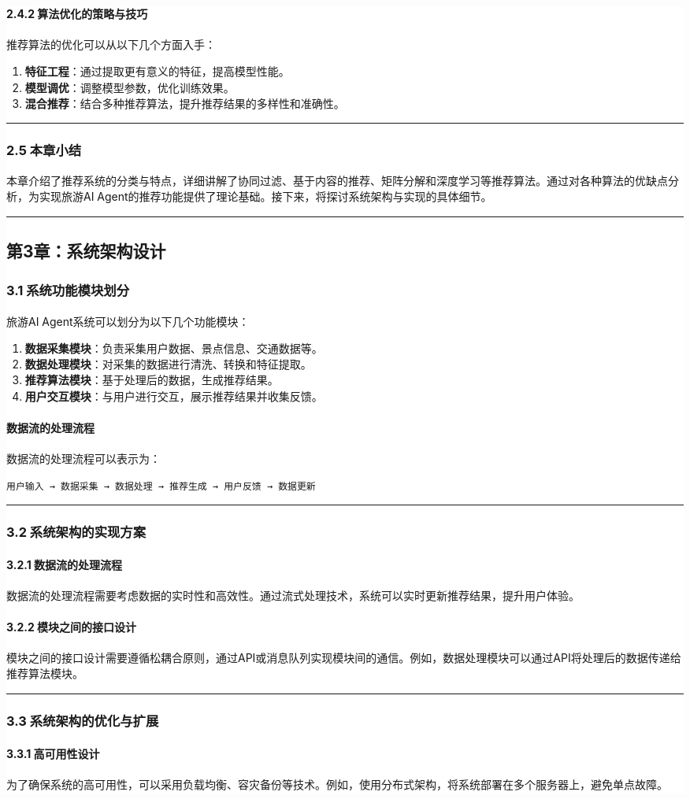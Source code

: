 #### 2.4.2 算法优化的策略与技巧

推荐算法的优化可以从以下几个方面入手：

1. **特征工程**：通过提取更有意义的特征，提高模型性能。
2. **模型调优**：调整模型参数，优化训练效果。
3. **混合推荐**：结合多种推荐算法，提升推荐结果的多样性和准确性。

---

### 2.5 本章小结

本章介绍了推荐系统的分类与特点，详细讲解了协同过滤、基于内容的推荐、矩阵分解和深度学习等推荐算法。通过对各种算法的优缺点分析，为实现旅游AI Agent的推荐功能提供了理论基础。接下来，将探讨系统架构与实现的具体细节。

---

## 第3章：系统架构设计

### 3.1 系统功能模块划分

旅游AI Agent系统可以划分为以下几个功能模块：

1. **数据采集模块**：负责采集用户数据、景点信息、交通数据等。
2. **数据处理模块**：对采集的数据进行清洗、转换和特征提取。
3. **推荐算法模块**：基于处理后的数据，生成推荐结果。
4. **用户交互模块**：与用户进行交互，展示推荐结果并收集反馈。

#### 数据流的处理流程

数据流的处理流程可以表示为：

```
用户输入 → 数据采集 → 数据处理 → 推荐生成 → 用户反馈 → 数据更新
```

---

### 3.2 系统架构的实现方案

#### 3.2.1 数据流的处理流程

数据流的处理流程需要考虑数据的实时性和高效性。通过流式处理技术，系统可以实时更新推荐结果，提升用户体验。

#### 3.2.2 模块之间的接口设计

模块之间的接口设计需要遵循松耦合原则，通过API或消息队列实现模块间的通信。例如，数据处理模块可以通过API将处理后的数据传递给推荐算法模块。

---

### 3.3 系统架构的优化与扩展

#### 3.3.1 高可用性设计

为了确保系统的高可用性，可以采用负载均衡、容灾备份等技术。例如，使用分布式架构，将系统部署在多个服务器上，避免单点故障。
